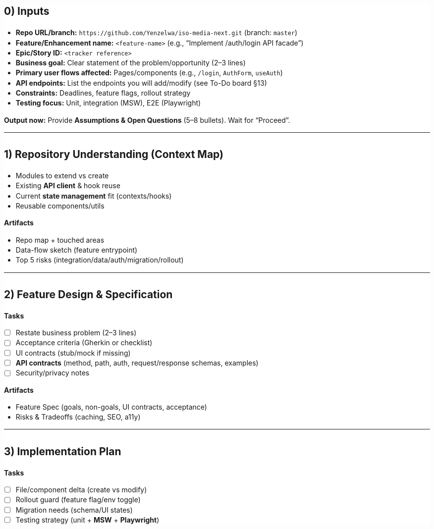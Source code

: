 
## 0) Inputs

- **Repo URL/branch:** `https://github.com/Yenzelwa/iso-media-next.git` (branch: `master`)  
- **Feature/Enhancement name:** `<feature-name>` (e.g., “Implement /auth/login API facade”)  
- **Epic/Story ID:** `<tracker reference>`  
- **Business goal:** Clear statement of the problem/opportunity (2–3 lines)  
- **Primary user flows affected:** Pages/components (e.g., `/login`, `AuthForm`, `useAuth`)  
- **API endpoints:** List the endpoints you will add/modify (see To-Do board §13)  
- **Constraints:** Deadlines, feature flags, rollout strategy  
- **Testing focus:** Unit, integration (MSW), E2E (Playwright)

**Output now:** Provide **Assumptions & Open Questions** (5–8 bullets). Wait for “Proceed”.

---

## 1) Repository Understanding (Context Map)

- Modules to extend vs create  
- Existing **API client** & hook reuse  
- Current **state management** fit (contexts/hooks)  
- Reusable components/utils

**Artifacts**  
- Repo map + touched areas  
- Data-flow sketch (feature entrypoint)  
- Top 5 risks (integration/data/auth/migration/rollout)

---

## 2) Feature Design & Specification

**Tasks**
- [ ] Restate business problem (2–3 lines)  
- [ ] Acceptance criteria (Gherkin or checklist)  
- [ ] UI contracts (stub/mock if missing)  
- [ ] **API contracts** (method, path, auth, request/response schemas, examples)  
- [ ] Security/privacy notes

**Artifacts**  
- Feature Spec (goals, non-goals, UI contracts, acceptance)  
- Risks & Tradeoffs (caching, SEO, a11y)

---

## 3) Implementation Plan

**Tasks**
- [ ] File/component delta (create vs modify)  
- [ ] Rollout guard (feature flag/env toggle)  
- [ ] Migration needs (schema/UI states)  
- [ ] Testing strategy (unit + **MSW** + **Playwright**)
